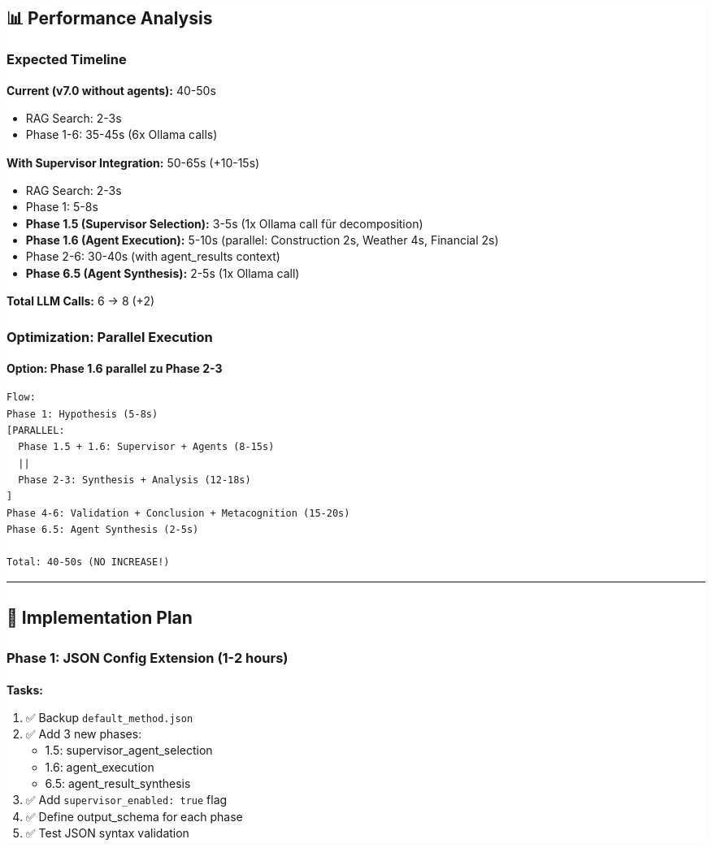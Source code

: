 
## 📊 Performance Analysis

### Expected Timeline

**Current (v7.0 without agents):** 40-50s
- RAG Search: 2-3s
- Phase 1-6: 35-45s (6x Ollama calls)

**With Supervisor Integration:** 50-65s (+10-15s)
- RAG Search: 2-3s
- Phase 1: 5-8s
- **Phase 1.5 (Supervisor Selection):** 3-5s (1x Ollama call für decomposition)
- **Phase 1.6 (Agent Execution):** 5-10s (parallel: Construction 2s, Weather 4s, Financial 2s)
- Phase 2-6: 30-40s (with agent_results context)
- **Phase 6.5 (Agent Synthesis):** 2-5s (1x Ollama call)

**Total LLM Calls:** 6 → 8 (+2)

### Optimization: Parallel Execution

**Option: Phase 1.6 parallel zu Phase 2-3**

```
Flow:
Phase 1: Hypothesis (5-8s)
[PARALLEL:
  Phase 1.5 + 1.6: Supervisor + Agents (8-15s)
  ||
  Phase 2-3: Synthesis + Analysis (12-18s)
]
Phase 4-6: Validation + Conclusion + Metacognition (15-20s)
Phase 6.5: Agent Synthesis (2-5s)

Total: 40-50s (NO INCREASE!)
```

---

## 🎯 Implementation Plan

### Phase 1: JSON Config Extension (1-2 hours)

**Tasks:**
1. ✅ Backup `default_method.json`
2. ✅ Add 3 new phases:
   - 1.5: supervisor_agent_selection
   - 1.6: agent_execution
   - 6.5: agent_result_synthesis
3. ✅ Add `supervisor_enabled: true` flag
4. ✅ Define output_schema for each phase
5. ✅ Test JSON syntax validation
